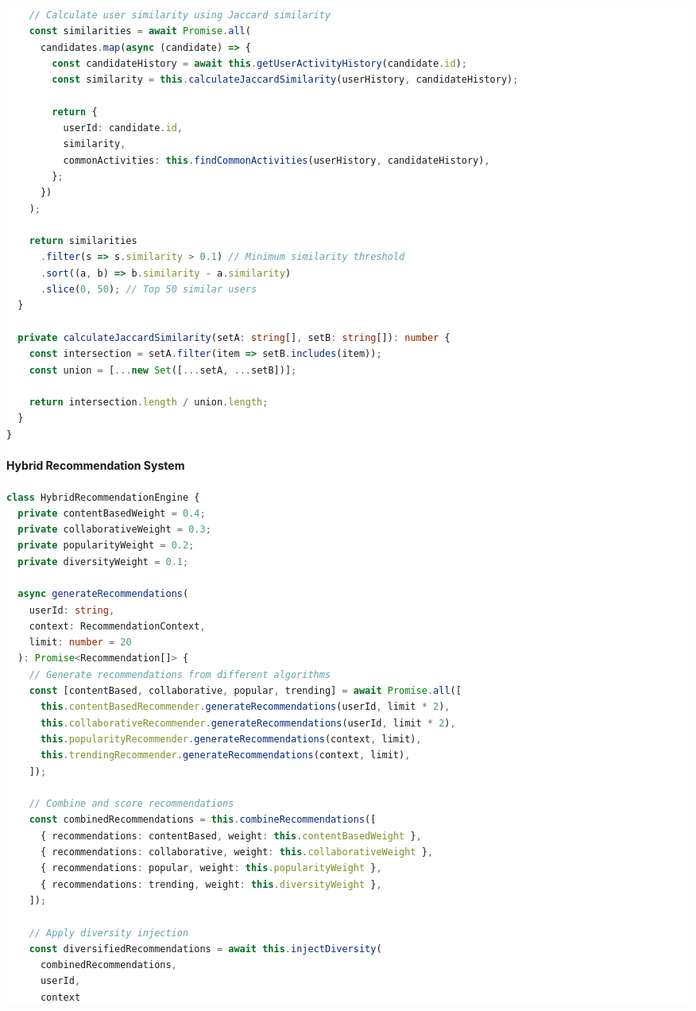 ```typescript
    // Calculate user similarity using Jaccard similarity
    const similarities = await Promise.all(
      candidates.map(async (candidate) => {
        const candidateHistory = await this.getUserActivityHistory(candidate.id);
        const similarity = this.calculateJaccardSimilarity(userHistory, candidateHistory);
        
        return {
          userId: candidate.id,
          similarity,
          commonActivities: this.findCommonActivities(userHistory, candidateHistory),
        };
      })
    );
    
    return similarities
      .filter(s => s.similarity > 0.1) // Minimum similarity threshold
      .sort((a, b) => b.similarity - a.similarity)
      .slice(0, 50); // Top 50 similar users
  }
  
  private calculateJaccardSimilarity(setA: string[], setB: string[]): number {
    const intersection = setA.filter(item => setB.includes(item));
    const union = [...new Set([...setA, ...setB])];
    
    return intersection.length / union.length;
  }
}
```

#### Hybrid Recommendation System
```typescript
class HybridRecommendationEngine {
  private contentBasedWeight = 0.4;
  private collaborativeWeight = 0.3;
  private popularityWeight = 0.2;
  private diversityWeight = 0.1;
  
  async generateRecommendations(
    userId: string,
    context: RecommendationContext,
    limit: number = 20
  ): Promise<Recommendation[]> {
    // Generate recommendations from different algorithms
    const [contentBased, collaborative, popular, trending] = await Promise.all([
      this.contentBasedRecommender.generateRecommendations(userId, limit * 2),
      this.collaborativeRecommender.generateRecommendations(userId, limit * 2),
      this.popularityRecommender.generateRecommendations(context, limit),
      this.trendingRecommender.generateRecommendations(context, limit),
    ]);
    
    // Combine and score recommendations
    const combinedRecommendations = this.combineRecommendations([
      { recommendations: contentBased, weight: this.contentBasedWeight },
      { recommendations: collaborative, weight: this.collaborativeWeight },
      { recommendations: popular, weight: this.popularityWeight },
      { recommendations: trending, weight: this.diversityWeight },
    ]);
    
    // Apply diversity injection
    const diversifiedRecommendations = await this.injectDiversity(
      combinedRecommendations,
      userId,
      context
```